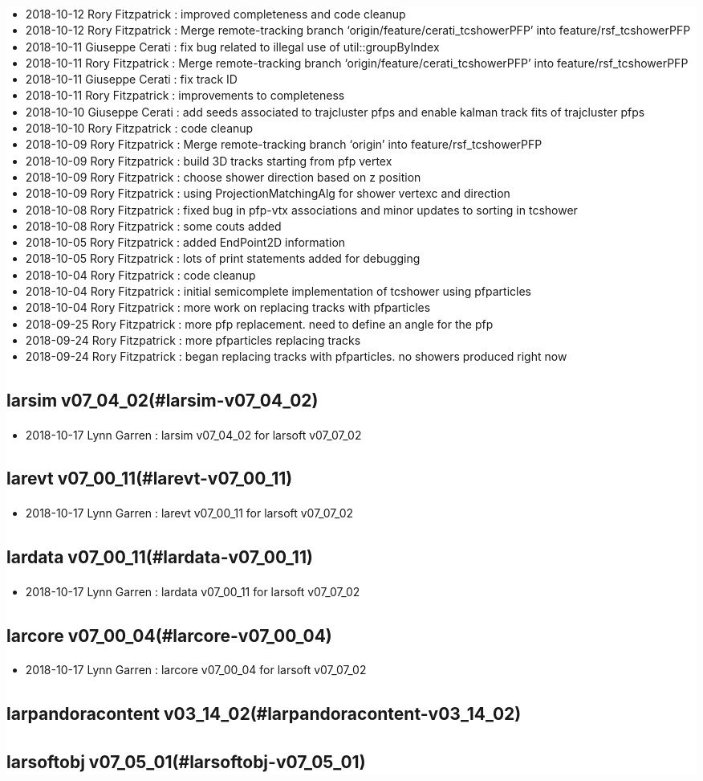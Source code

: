 -   2018-10-12 Rory Fitzpatrick : improved completeness and code cleanup
-   2018-10-12 Rory Fitzpatrick : Merge remote-tracking branch ‘origin/feature/cerati\_tcshowerPFP’ into feature/rsf\_tcshowerPFP
-   2018-10-11 Giuseppe Cerati : fix bug related to illegal use of util::groupByIndex
-   2018-10-11 Rory Fitzpatrick : Merge remote-tracking branch ‘origin/feature/cerati\_tcshowerPFP’ into feature/rsf\_tcshowerPFP
-   2018-10-11 Giuseppe Cerati : fix track ID
-   2018-10-11 Rory Fitzpatrick : improvements to completeness
-   2018-10-10 Giuseppe Cerati : add seeds associated to trajcluster pfps and enable kalman track fits of trajcluster pfps
-   2018-10-10 Rory Fitzpatrick : code cleanup
-   2018-10-09 Rory Fitzpatrick : Merge remote-tracking branch ‘origin’ into feature/rsf\_tcshowerPFP
-   2018-10-09 Rory Fitzpatrick : build 3D tracks starting from pfp vertex
-   2018-10-09 Rory Fitzpatrick : choose shower direction based on z position
-   2018-10-09 Rory Fitzpatrick : using ProjectionMatchingAlg for shower vertexc and direction
-   2018-10-08 Rory Fitzpatrick : fixed bug in pfp-vtx associations and minor updates to sorting in tcshower
-   2018-10-08 Rory Fitzpatrick : some couts added
-   2018-10-05 Rory Fitzpatrick : added EndPoint2D information
-   2018-10-05 Rory Fitzpatrick : lots of print statements added for debugging
-   2018-10-04 Rory Fitzpatrick : code cleanup
-   2018-10-04 Rory Fitzpatrick : initial semicomplete implementation of tcshower using pfparticles
-   2018-10-04 Rory Fitzpatrick : more work on replacing tracks with pfparticles
-   2018-09-25 Rory Fitzpatrick : more pfp replacement. need to define an angle for the pfp
-   2018-09-24 Rory Fitzpatrick : more pfparticles replacing tracks
-   2018-09-24 Rory Fitzpatrick : began replacing tracks with pfparticles. no showers produced right now

larsim v07\_04\_02(#larsim-v07_04_02)
----------------------------------------

-   2018-10-17 Lynn Garren : larsim v07\_04\_02 for larsoft v07\_07\_02

larevt v07\_00\_11(#larevt-v07_00_11)
----------------------------------------

-   2018-10-17 Lynn Garren : larevt v07\_00\_11 for larsoft v07\_07\_02

lardata v07\_00\_11(#lardata-v07_00_11)
------------------------------------------

-   2018-10-17 Lynn Garren : lardata v07\_00\_11 for larsoft v07\_07\_02

larcore v07\_00\_04(#larcore-v07_00_04)
------------------------------------------

-   2018-10-17 Lynn Garren : larcore v07\_00\_04 for larsoft v07\_07\_02

larpandoracontent v03\_14\_02(#larpandoracontent-v03_14_02)
--------------------------------------------------------------

larsoftobj v07\_05\_01(#larsoftobj-v07_05_01)
------------------------------------------------
